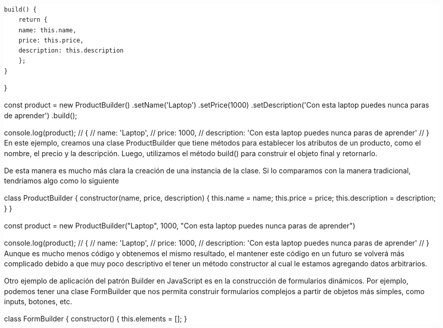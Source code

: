     build() {
    	return {
    	name: this.name,
    	price: this.price,
    	description: this.description
    	};
    }

}

const product = new ProductBuilder()
.setName('Laptop')
.setPrice(1000)
.setDescription('Con esta laptop puedes nunca paras de aprender')
.build();

console.log(product);
// {
// name: 'Laptop',
// price: 1000,
// description: 'Con esta laptop puedes nunca paras de aprender'
// }
En este ejemplo, creamos una clase ProductBuilder que tiene métodos para establecer los atributos de un producto, como el nombre, el precio y la descripción. Luego, utilizamos el método build() para construir el objeto final y retornarlo.

De esta manera es mucho más clara la creación de una instancia de la clase. Si lo comparamos con la manera tradicional, tendríamos algo como lo siguiente

class ProductBuilder {
constructor(name, price, description) {
this.name = name;
this.price = price;
this.description = description;
}
}

const product = new ProductBuilder("Laptop", 1000, "Con esta laptop puedes nunca paras de aprender")

console.log(product);
// {
// name: 'Laptop',
// price: 1000,
// description: 'Con esta laptop puedes nunca paras de aprender'
// }
Aunque es mucho menos código y obtenemos el mismo resultado, el mantener este código en un futuro se volverá más complicado debido a que muy poco descriptivo el tener un método constructor al cual le estamos agregando datos arbitrarios.

Otro ejemplo de aplicación del patrón Builder en JavaScript es en la construcción de formularios dinámicos. Por ejemplo, podemos tener una clase FormBuilder que nos permita construir formularios complejos a partir de objetos más simples, como inputs, botones, etc.

class FormBuilder {
constructor() {
this.elements = [];
}
